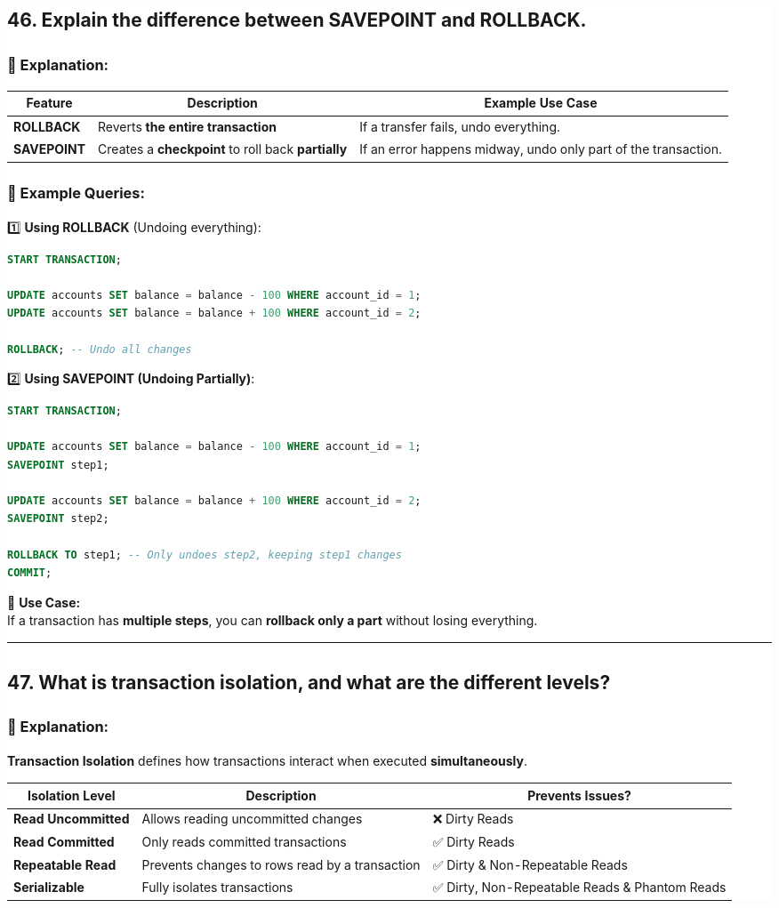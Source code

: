 ## 46. Explain the difference between SAVEPOINT and ROLLBACK.

### 🔹 Explanation:

| Feature | Description | Example Use Case |
|---------|-------------|------------------|
| **ROLLBACK** | Reverts **the entire transaction** | If a transfer fails, undo everything. |
| **SAVEPOINT** | Creates a **checkpoint** to roll back **partially** | If an error happens midway, undo only part of the transaction. |

### 🔹 Example Queries:

1️⃣ **Using ROLLBACK** (Undoing everything):
```sql
START TRANSACTION;

UPDATE accounts SET balance = balance - 100 WHERE account_id = 1;
UPDATE accounts SET balance = balance + 100 WHERE account_id = 2;

ROLLBACK; -- Undo all changes
```

2️⃣ **Using SAVEPOINT (Undoing Partially)**:
```sql
START TRANSACTION;

UPDATE accounts SET balance = balance - 100 WHERE account_id = 1;
SAVEPOINT step1;

UPDATE accounts SET balance = balance + 100 WHERE account_id = 2;
SAVEPOINT step2;

ROLLBACK TO step1; -- Only undoes step2, keeping step1 changes
COMMIT;
```
🔹 **Use Case:**  
If a transaction has **multiple steps**, you can **rollback only a part** without losing everything.

---

## 47. What is transaction isolation, and what are the different levels?

### 🔹 Explanation:
**Transaction Isolation** defines how transactions interact when executed **simultaneously**.

| Isolation Level | Description | Prevents Issues? |
|----------------|-------------|------------------|
| **Read Uncommitted** | Allows reading uncommitted changes | ❌ Dirty Reads |
| **Read Committed** | Only reads committed transactions | ✅ Dirty Reads |
| **Repeatable Read** | Prevents changes to rows read by a transaction | ✅ Dirty & Non-Repeatable Reads |
| **Serializable** | Fully isolates transactions | ✅ Dirty, Non-Repeatable Reads & Phantom Reads |
